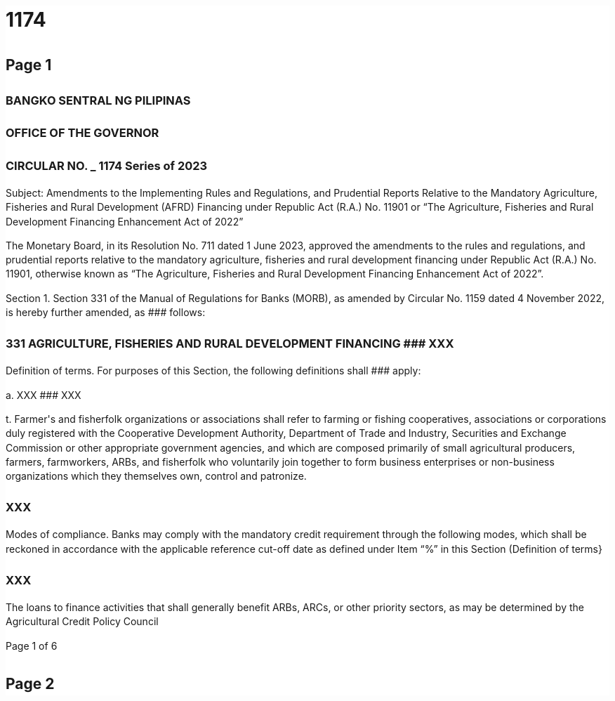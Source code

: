 # 1174

## Page 1

### BANGKO SENTRAL NG PILIPINAS

### OFFICE OF THE GOVERNOR

### CIRCULAR NO. _ 1174 Series of 2023

Subject: Amendments to the Implementing Rules and Regulations, and Prudential Reports Relative to the Mandatory Agriculture, Fisheries and Rural Development (AFRD) Financing under Republic Act (R.A.) No. 11901 or “The Agriculture, Fisheries and Rural Development Financing Enhancement Act of 2022”

The Monetary Board, in its Resolution No. 711 dated 1 June 2023, approved the amendments to the rules and regulations, and prudential reports relative to the mandatory agriculture, fisheries and rural development financing under Republic Act (R.A.) No. 11901, otherwise known as “The Agriculture, Fisheries and Rural Development Financing Enhancement Act of 2022”.

Section 1. Section 331 of the Manual of Regulations for Banks (MORB), as amended by Circular No. 1159 dated 4 November 2022, is hereby further amended, as ### follows:

### 331 AGRICULTURE, FISHERIES AND RURAL DEVELOPMENT FINANCING ### XXX

Definition of terms. For purposes of this Section, the following definitions shall ### apply:

a. XXX ### XXX

t. Farmer's and fisherfolk organizations or associations shall refer to farming or fishing cooperatives, associations or corporations duly registered with the Cooperative Development Authority, Department of Trade and Industry, Securities and Exchange Commission or other appropriate government agencies, and which are composed primarily of small agricultural producers, farmers, farmworkers, ARBs, and fisherfolk who voluntarily join together to form business enterprises or non-business organizations which they themselves own, control and patronize.

### XXX

Modes of compliance. Banks may comply with the mandatory credit requirement through the following modes, which shall be reckoned in accordance with the applicable reference cut-off date as defined under Item “%” in this Section (Definition of terms}

### XXX

The loans to finance activities that shall generally benefit ARBs, ARCs, or other priority sectors, as may be determined by the Agricultural Credit Policy Council

Page 1 of 6

## Page 2
